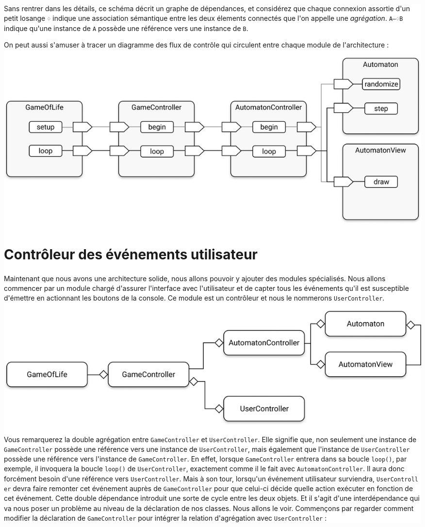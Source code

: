Sans rentrer dans les détails, ce schéma décrit un graphe de dépendances, et considérez que chaque connexion assortie d'un petit losange `♢` indique une association sémantique entre les deux élements connectés que l'on appelle une *agrégation*. `A—♢B` indique qu'une instance de `A` possède une référence vers une instance de `B`.

On peut aussi s'amuser à tracer un diagramme des flux de contrôle qui circulent entre chaque module de l'architecture :

![Flux de contrôle 1](assets/figures/v5/control-flow-1.png)


# Contrôleur des événements utilisateur

Maintenant que nous avons une architecture solide, nous allons pouvoir y ajouter des modules spécialisés. Nous allons commencer par un module chargé d'assurer l'interface avec l'utilisateur et de capter tous les événements qu'il est susceptible d'émettre en actionnant les boutons de la console. Ce module est un contrôleur et nous le nommerons `UserController`.

![Architecture 2](assets/figures/v5/architecture-2.png)

Vous remarquerez la double agrégation entre `GameController` et `UserController`. Elle signifie que, non seulement une instance de `GameController` possède une référence vers une instance de `UserController`, mais également que l'instance de `UserController` possède une référence vers l'instance de `GameController`. En effet, lorsque `GameController` entrera dans sa boucle `loop()`, par exemple, il invoquera la boucle `loop()` de `UserController`, exactement comme il le fait avec `AutomatonController`. Il aura donc forcément besoin d'une référence vers `UserController`. Mais à son tour, lorsqu'un événement utilisateur surviendra, `UserController` devra faire remonter cet événement auprès de `GameController` pour que celui-ci décide quelle action exécuter en fonction de cet événement. Cette double dépendance introduit une sorte de cycle entre les deux objets. Et il s'agit d'une interdépendance qui va nous poser un problème au niveau de la déclaration de nos classes. Nous allons le voir. Commençons par regarder comment modifier la déclaration de `GameController` pour intégrer la relation d'agrégation avec `UserController` :
